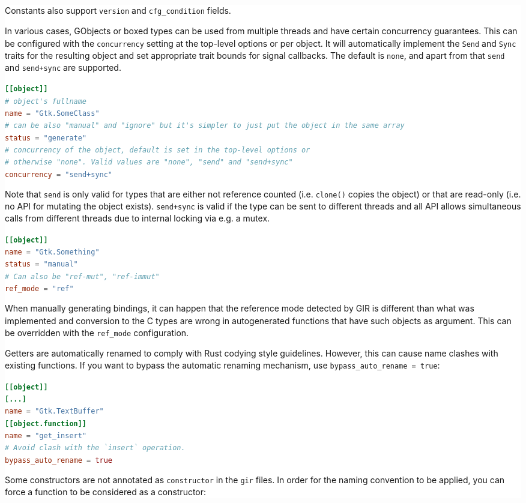 Constants also support `version` and `cfg_condition` fields.

In various cases, GObjects or boxed types can be used from multiple threads and
have certain concurrency guarantees. This can be configured with the
`concurrency` setting at the top-level options or per object. It will
automatically implement the `Send` and `Sync` traits for the resulting object
and set appropriate trait bounds for signal callbacks. The default is `none`,
and apart from that `send` and `send+sync` are supported.

```toml
[[object]]
# object's fullname
name = "Gtk.SomeClass"
# can be also "manual" and "ignore" but it's simpler to just put the object in the same array
status = "generate"
# concurrency of the object, default is set in the top-level options or
# otherwise "none". Valid values are "none", "send" and "send+sync"
concurrency = "send+sync"
```

Note that `send` is only valid for types that are either not reference counted
(i.e. `clone()` copies the object) or that are read-only (i.e. no API for
mutating the object exists). `send+sync` is valid if the type can be sent to
different threads and all API allows simultaneous calls from different threads
due to internal locking via e.g. a mutex.

```toml
[[object]]
name = "Gtk.Something"
status = "manual"
# Can also be "ref-mut", "ref-immut"
ref_mode = "ref"
```

When manually generating bindings, it can happen that the reference mode
detected by GIR is different than what was implemented and conversion to the C
types are wrong in autogenerated functions that have such objects as argument.
This can be overridden with the `ref_mode` configuration.

Getters are automatically renamed to comply with Rust codying style guidelines.
However, this can cause name clashes with existing functions. If you want to
bypass the automatic renaming mechanism, use `bypass_auto_rename = true`:

```toml
[[object]]
[...]
name = "Gtk.TextBuffer"
[[object.function]]
name = "get_insert"
# Avoid clash with the `insert` operation.
bypass_auto_rename = true
```

Some constructors are not annotated as `constructor` in the `gir` files. In
order for the naming convention to be applied, you can force a function to be
considered as a constructor:
